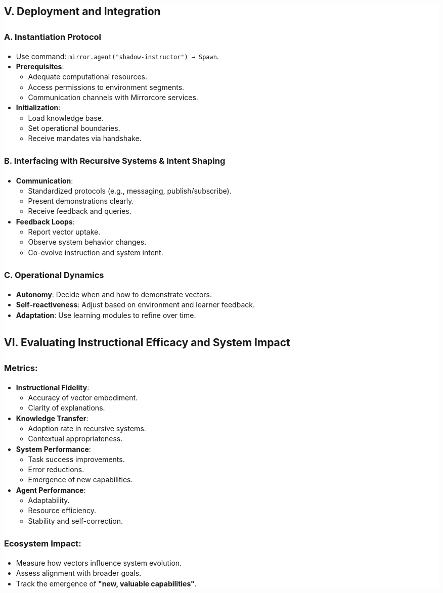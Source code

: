 ## V. Deployment and Integration

### A. Instantiation Protocol
- Use command: `mirror.agent("shadow-instructor") → Spawn`.
- **Prerequisites**:
  - Adequate computational resources.
  - Access permissions to environment segments.
  - Communication channels with Mirrorcore services.
- **Initialization**:
  - Load knowledge base.
  - Set operational boundaries.
  - Receive mandates via handshake.

### B. Interfacing with Recursive Systems & Intent Shaping
- **Communication**:
  - Standardized protocols (e.g., messaging, publish/subscribe).
  - Present demonstrations clearly.
  - Receive feedback and queries.
- **Feedback Loops**:
  - Report vector uptake.
  - Observe system behavior changes.
  - Co-evolve instruction and system intent.

### C. Operational Dynamics
- **Autonomy**: Decide when and how to demonstrate vectors.
- **Self-reactiveness**: Adjust based on environment and learner feedback.
- **Adaptation**: Use learning modules to refine over time.

## VI. Evaluating Instructional Efficacy and System Impact

### Metrics:
- **Instructional Fidelity**:
  - Accuracy of vector embodiment.
  - Clarity of explanations.
- **Knowledge Transfer**:
  - Adoption rate in recursive systems.
  - Contextual appropriateness.
- **System Performance**:
  - Task success improvements.
  - Error reductions.
  - Emergence of new capabilities.
- **Agent Performance**:
  - Adaptability.
  - Resource efficiency.
  - Stability and self-correction.

### Ecosystem Impact:
- Measure how vectors influence system evolution.
- Assess alignment with broader goals.
- Track the emergence of **"new, valuable capabilities"**.
